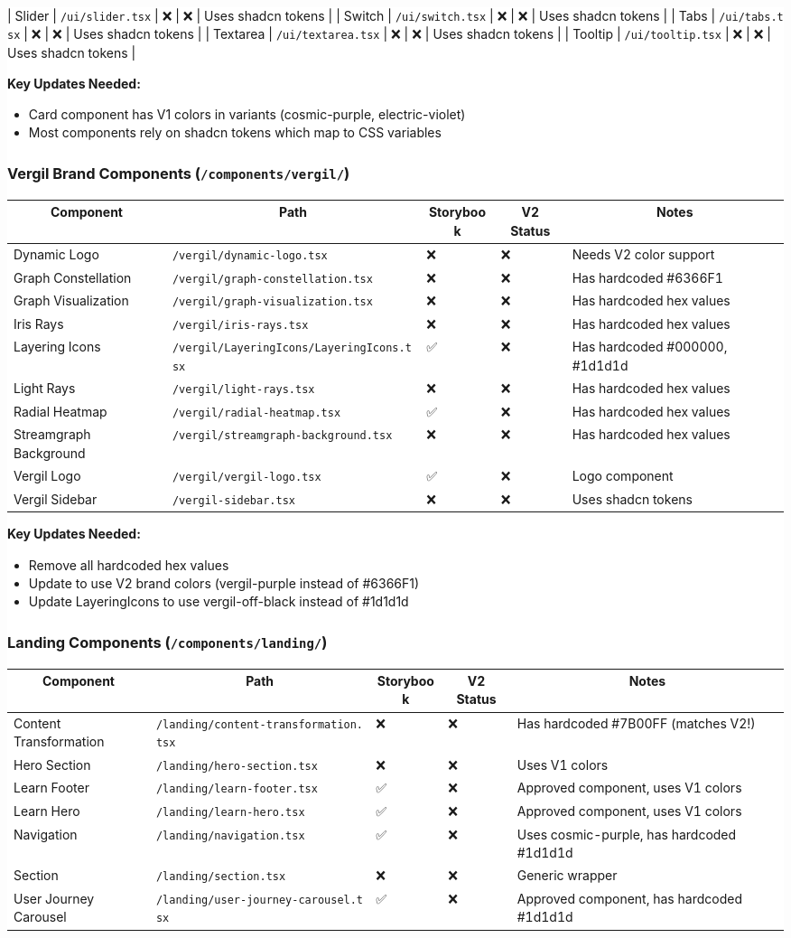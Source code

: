 | Slider | `/ui/slider.tsx` | ❌ | ❌ | Uses shadcn tokens |
| Switch | `/ui/switch.tsx` | ❌ | ❌ | Uses shadcn tokens |
| Tabs | `/ui/tabs.tsx` | ❌ | ❌ | Uses shadcn tokens |
| Textarea | `/ui/textarea.tsx` | ❌ | ❌ | Uses shadcn tokens |
| Tooltip | `/ui/tooltip.tsx` | ❌ | ❌ | Uses shadcn tokens |

**Key Updates Needed:**
- Card component has V1 colors in variants (cosmic-purple, electric-violet)
- Most components rely on shadcn tokens which map to CSS variables

### Vergil Brand Components (`/components/vergil/`)

| Component | Path | Storybook | V2 Status | Notes |
|-----------|------|-----------|-----------|-------|
| Dynamic Logo | `/vergil/dynamic-logo.tsx` | ❌ | ❌ | Needs V2 color support |
| Graph Constellation | `/vergil/graph-constellation.tsx` | ❌ | ❌ | Has hardcoded #6366F1 |
| Graph Visualization | `/vergil/graph-visualization.tsx` | ❌ | ❌ | Has hardcoded hex values |
| Iris Rays | `/vergil/iris-rays.tsx` | ❌ | ❌ | Has hardcoded hex values |
| Layering Icons | `/vergil/LayeringIcons/LayeringIcons.tsx` | ✅ | ❌ | Has hardcoded #000000, #1d1d1d |
| Light Rays | `/vergil/light-rays.tsx` | ❌ | ❌ | Has hardcoded hex values |
| Radial Heatmap | `/vergil/radial-heatmap.tsx` | ✅ | ❌ | Has hardcoded hex values |
| Streamgraph Background | `/vergil/streamgraph-background.tsx` | ❌ | ❌ | Has hardcoded hex values |
| Vergil Logo | `/vergil/vergil-logo.tsx` | ✅ | ❌ | Logo component |
| Vergil Sidebar | `/vergil-sidebar.tsx` | ❌ | ❌ | Uses shadcn tokens |

**Key Updates Needed:**
- Remove all hardcoded hex values
- Update to use V2 brand colors (vergil-purple instead of #6366F1)
- Update LayeringIcons to use vergil-off-black instead of #1d1d1d

### Landing Components (`/components/landing/`)

| Component | Path | Storybook | V2 Status | Notes |
|-----------|------|-----------|-----------|-------|
| Content Transformation | `/landing/content-transformation.tsx` | ❌ | ❌ | Has hardcoded #7B00FF (matches V2!) |
| Hero Section | `/landing/hero-section.tsx` | ❌ | ❌ | Uses V1 colors |
| Learn Footer | `/landing/learn-footer.tsx` | ✅ | ❌ | Approved component, uses V1 colors |
| Learn Hero | `/landing/learn-hero.tsx` | ✅ | ❌ | Approved component, uses V1 colors |
| Navigation | `/landing/navigation.tsx` | ✅ | ❌ | Uses cosmic-purple, has hardcoded #1d1d1d |
| Section | `/landing/section.tsx` | ❌ | ❌ | Generic wrapper |
| User Journey Carousel | `/landing/user-journey-carousel.tsx` | ✅ | ❌ | Approved component, has hardcoded #1d1d1d |
